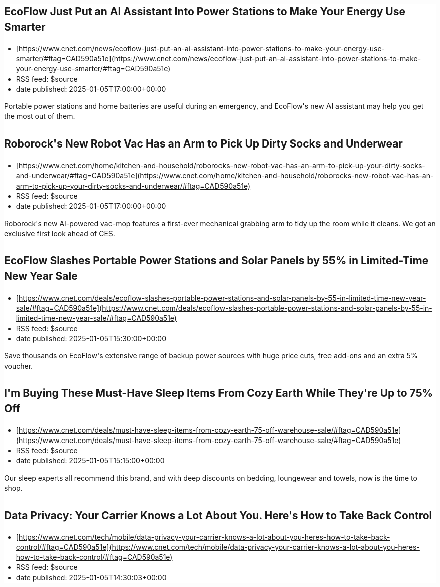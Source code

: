 ## EcoFlow Just Put an AI Assistant Into Power Stations to Make Your Energy Use Smarter
 - [https://www.cnet.com/news/ecoflow-just-put-an-ai-assistant-into-power-stations-to-make-your-energy-use-smarter/#ftag=CAD590a51e](https://www.cnet.com/news/ecoflow-just-put-an-ai-assistant-into-power-stations-to-make-your-energy-use-smarter/#ftag=CAD590a51e)
 - RSS feed: $source
 - date published: 2025-01-05T17:00:00+00:00

Portable power stations and home batteries are useful during an emergency, and EcoFlow's new AI assistant may help you get the most out of them.

## Roborock's New Robot Vac Has an Arm to Pick Up Dirty Socks and Underwear
 - [https://www.cnet.com/home/kitchen-and-household/roborocks-new-robot-vac-has-an-arm-to-pick-up-your-dirty-socks-and-underwear/#ftag=CAD590a51e](https://www.cnet.com/home/kitchen-and-household/roborocks-new-robot-vac-has-an-arm-to-pick-up-your-dirty-socks-and-underwear/#ftag=CAD590a51e)
 - RSS feed: $source
 - date published: 2025-01-05T17:00:00+00:00

Roborock's new AI-powered vac-mop features a first-ever mechanical grabbing arm to tidy up the room while it cleans. We got an exclusive first look ahead of CES.

## EcoFlow Slashes Portable Power Stations and Solar Panels by 55% in Limited-Time New Year Sale
 - [https://www.cnet.com/deals/ecoflow-slashes-portable-power-stations-and-solar-panels-by-55-in-limited-time-new-year-sale/#ftag=CAD590a51e](https://www.cnet.com/deals/ecoflow-slashes-portable-power-stations-and-solar-panels-by-55-in-limited-time-new-year-sale/#ftag=CAD590a51e)
 - RSS feed: $source
 - date published: 2025-01-05T15:30:00+00:00

Save thousands on EcoFlow's extensive range of backup power sources with huge price cuts, free add-ons and an extra 5% voucher.

## I'm Buying These Must-Have Sleep Items From Cozy Earth While They're Up to 75% Off
 - [https://www.cnet.com/deals/must-have-sleep-items-from-cozy-earth-75-off-warehouse-sale/#ftag=CAD590a51e](https://www.cnet.com/deals/must-have-sleep-items-from-cozy-earth-75-off-warehouse-sale/#ftag=CAD590a51e)
 - RSS feed: $source
 - date published: 2025-01-05T15:15:00+00:00

Our sleep experts all recommend this brand, and with deep discounts on bedding, loungewear and towels, now is the time to shop.

## Data Privacy: Your Carrier Knows a Lot About You. Here's How to Take Back Control
 - [https://www.cnet.com/tech/mobile/data-privacy-your-carrier-knows-a-lot-about-you-heres-how-to-take-back-control/#ftag=CAD590a51e](https://www.cnet.com/tech/mobile/data-privacy-your-carrier-knows-a-lot-about-you-heres-how-to-take-back-control/#ftag=CAD590a51e)
 - RSS feed: $source
 - date published: 2025-01-05T14:30:03+00:00
